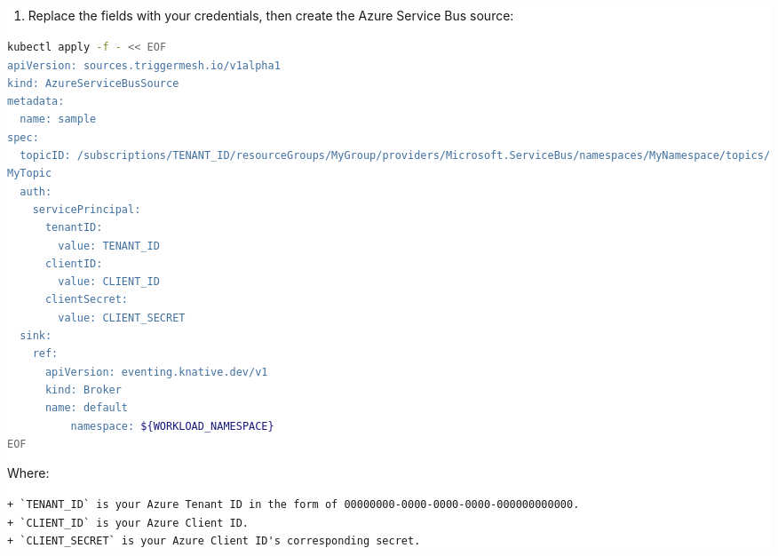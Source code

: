 1. Replace the fields with your credentials, then create the Azure Service Bus source:
  ```sh
  kubectl apply -f - << EOF
  apiVersion: sources.triggermesh.io/v1alpha1
  kind: AzureServiceBusSource
  metadata:
    name: sample
  spec:
    topicID: /subscriptions/TENANT_ID/resourceGroups/MyGroup/providers/Microsoft.ServiceBus/namespaces/MyNamespace/topics/MyTopic
    auth:
      servicePrincipal:
        tenantID:
          value: TENANT_ID
        clientID:
          value: CLIENT_ID
        clientSecret:
          value: CLIENT_SECRET
    sink:
      ref:
        apiVersion: eventing.knative.dev/v1
        kind: Broker
        name: default
            namespace: ${WORKLOAD_NAMESPACE}
  EOF
  ```
  Where:

    + `TENANT_ID` is your Azure Tenant ID in the form of 00000000-0000-0000-0000-000000000000.
    + `CLIENT_ID` is your Azure Client ID.
    + `CLIENT_SECRET` is your Azure Client ID's corresponding secret.
